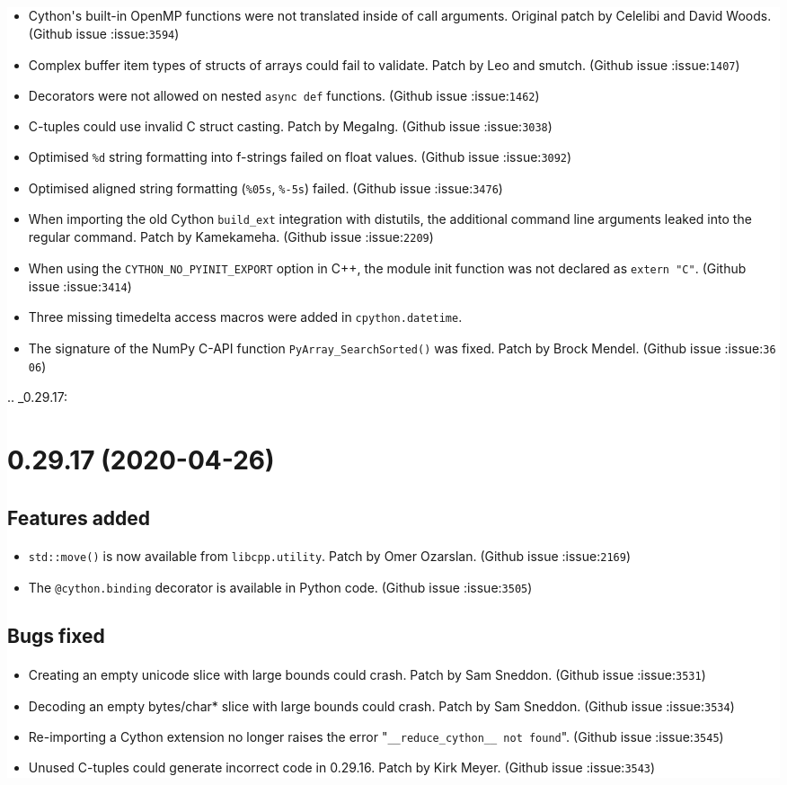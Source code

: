* Cython's built-in OpenMP functions were not translated inside of call arguments.
  Original patch by Celelibi and David Woods.  (Github issue :issue:`3594`)

* Complex buffer item types of structs of arrays could fail to validate.
  Patch by Leo and smutch.  (Github issue :issue:`1407`)

* Decorators were not allowed on nested `async def` functions.
  (Github issue :issue:`1462`)

* C-tuples could use invalid C struct casting.
  Patch by MegaIng.  (Github issue :issue:`3038`)

* Optimised ``%d`` string formatting into f-strings failed on float values.
  (Github issue :issue:`3092`)

* Optimised aligned string formatting (``%05s``, ``%-5s``) failed.
  (Github issue :issue:`3476`)

* When importing the old Cython ``build_ext`` integration with distutils, the
  additional command line arguments leaked into the regular command.
  Patch by Kamekameha.  (Github issue :issue:`2209`)

* When using the ``CYTHON_NO_PYINIT_EXPORT`` option in C++, the module init function
  was not declared as ``extern "C"``.
  (Github issue :issue:`3414`)

* Three missing timedelta access macros were added in ``cpython.datetime``.

* The signature of the NumPy C-API function ``PyArray_SearchSorted()`` was fixed.
  Patch by Brock Mendel.  (Github issue :issue:`3606`)


.. _0.29.17:

0.29.17 (2020-04-26)
====================

Features added
--------------

* ``std::move()`` is now available from ``libcpp.utility``.
  Patch by Omer Ozarslan.  (Github issue :issue:`2169`)

* The ``@cython.binding`` decorator is available in Python code.
  (Github issue :issue:`3505`)

Bugs fixed
----------

* Creating an empty unicode slice with large bounds could crash.
  Patch by Sam Sneddon.  (Github issue :issue:`3531`)

* Decoding an empty bytes/char* slice with large bounds could crash.
  Patch by Sam Sneddon.  (Github issue :issue:`3534`)

* Re-importing a Cython extension no longer raises the error
  "``__reduce_cython__ not found``".
  (Github issue :issue:`3545`)

* Unused C-tuples could generate incorrect code in 0.29.16.
  Patch by Kirk Meyer.  (Github issue :issue:`3543`)
